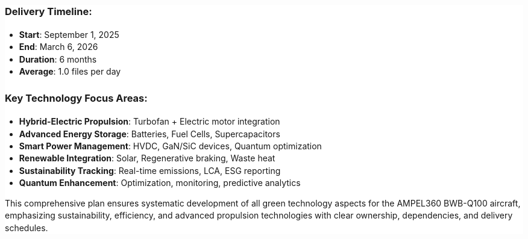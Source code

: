 ### Delivery Timeline:
- **Start**: September 1, 2025
- **End**: March 6, 2026
- **Duration**: 6 months
- **Average**: 1.0 files per day

### Key Technology Focus Areas:
- **Hybrid-Electric Propulsion**: Turbofan + Electric motor integration
- **Advanced Energy Storage**: Batteries, Fuel Cells, Supercapacitors
- **Smart Power Management**: HVDC, GaN/SiC devices, Quantum optimization
- **Renewable Integration**: Solar, Regenerative braking, Waste heat
- **Sustainability Tracking**: Real-time emissions, LCA, ESG reporting
- **Quantum Enhancement**: Optimization, monitoring, predictive analytics

This comprehensive plan ensures systematic development of all green technology aspects for the AMPEL360 BWB-Q100 aircraft, emphasizing sustainability, efficiency, and advanced propulsion technologies with clear ownership, dependencies, and delivery schedules.
